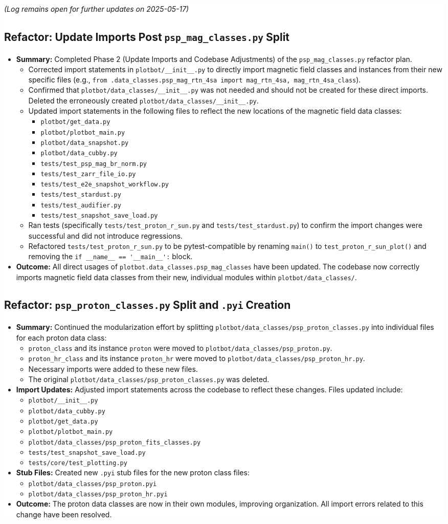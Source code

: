 *(Log remains open for further updates on 2025-05-17)*

## Refactor: Update Imports Post `psp_mag_classes.py` Split

- **Summary:** Completed Phase 2 (Update Imports and Codebase Adjustments) of the `psp_mag_classes.py` refactor plan.
    - Corrected import statements in `plotbot/__init__.py` to directly import magnetic field classes and instances from their new specific files (e.g., `from .data_classes.psp_mag_rtn_4sa import mag_rtn_4sa, mag_rtn_4sa_class`).
    - Confirmed that `plotbot/data_classes/__init__.py` was not needed and should not be created for these direct imports. Deleted the erroneously created `plotbot/data_classes/__init__.py`.
    - Updated import statements in the following files to reflect the new locations of the magnetic field data classes:
        - `plotbot/get_data.py`
        - `plotbot/plotbot_main.py`
        - `plotbot/data_snapshot.py`
        - `plotbot/data_cubby.py`
        - `tests/test_psp_mag_br_norm.py`
        - `tests/test_zarr_file_io.py`
        - `tests/test_e2e_snapshot_workflow.py`
        - `tests/test_stardust.py`
        - `tests/test_audifier.py`
        - `tests/test_snapshot_save_load.py`
    - Ran tests (specifically `tests/test_proton_r_sun.py` and `tests/test_stardust.py`) to confirm the import changes were successful and did not introduce regressions.
    - Refactored `tests/test_proton_r_sun.py` to be pytest-compatible by renaming `main()` to `test_proton_r_sun_plot()` and removing the `if __name__ == '__main__':` block.
- **Outcome:** All direct usages of `plotbot.data_classes.psp_mag_classes` have been updated. The codebase now correctly imports magnetic field data classes from their new, individual modules within `plotbot/data_classes/`. 

## Refactor: `psp_proton_classes.py` Split and `.pyi` Creation

- **Summary:** Continued the modularization effort by splitting `plotbot/data_classes/psp_proton_classes.py` into individual files for each proton data class:
    - `proton_class` and its instance `proton` were moved to `plotbot/data_classes/psp_proton.py`.
    - `proton_hr_class` and its instance `proton_hr` were moved to `plotbot/data_classes/psp_proton_hr.py`.
    - Necessary imports were added to these new files.
    - The original `plotbot/data_classes/psp_proton_classes.py` was deleted.
- **Import Updates:** Adjusted import statements across the codebase to reflect these changes. Files updated include:
    - `plotbot/__init__.py`
    - `plotbot/data_cubby.py`
    - `plotbot/get_data.py`
    - `plotbot/plotbot_main.py`
    - `plotbot/data_classes/psp_proton_fits_classes.py`
    - `tests/test_snapshot_save_load.py`
    - `tests/core/test_plotting.py`
- **Stub Files:** Created new `.pyi` stub files for the new proton class files:
    - `plotbot/data_classes/psp_proton.pyi`
    - `plotbot/data_classes/psp_proton_hr.pyi`
- **Outcome:** The proton data classes are now in their own modules, improving organization. All import errors related to this change have been resolved.
